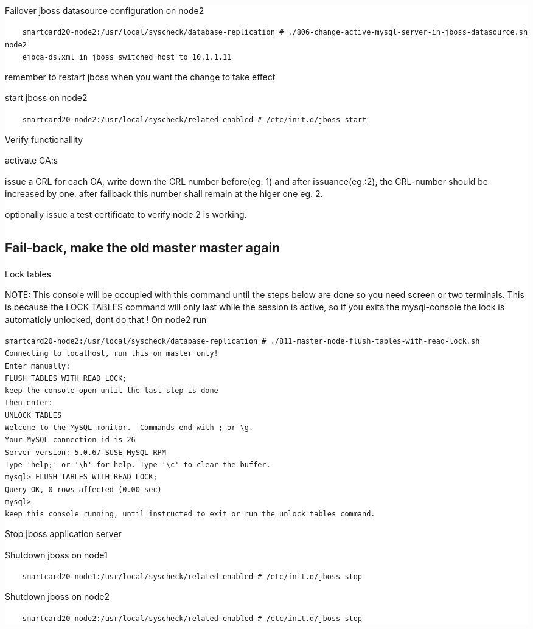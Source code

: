 Failover jboss datasource configuration on node2 

        smartcard20-node2:/usr/local/syscheck/database-replication # ./806-change-active-mysql-server-in-jboss-datasource.sh node2
        ejbca-ds.xml in jboss switched host to 10.1.1.11

remember to restart jboss when you want the change to take effect


start jboss on node2

        smartcard20-node2:/usr/local/syscheck/related-enabled # /etc/init.d/jboss start

Verify functionallity

activate CA:s

issue a CRL for each CA, write down the CRL number before(eg: 1) and after issuance(eg.:2), the CRL-number should be increased by one. after failback this number shall remain at the higer one eg. 2.

optionally issue a test certificate to verify node 2 is working.

Fail-back, make the old master master again 
----------------------------------------------

Lock tables

NOTE: This console will be occupied with this command until the steps below are done so you need screen or two terminals. This is because the LOCK TABLES command will only last while the session is active, so if you exits the mysql-console the lock is automaticly unlocked, dont do that !
On node2 run
```
smartcard20-node2:/usr/local/syscheck/database-replication # ./811-master-node-flush-tables-with-read-lock.sh 
Connecting to localhost, run this on master only!
Enter manually:
FLUSH TABLES WITH READ LOCK;
keep the console open until the last step is done
then enter:
UNLOCK TABLES
Welcome to the MySQL monitor.  Commands end with ; or \g.
Your MySQL connection id is 26
Server version: 5.0.67 SUSE MySQL RPM
Type 'help;' or '\h' for help. Type '\c' to clear the buffer.
mysql> FLUSH TABLES WITH READ LOCK;
Query OK, 0 rows affected (0.00 sec)
mysql> 
keep this console running, until instructed to exit or run the unlock tables command.
```

Stop jboss application server 

Shutdown jboss on node1

        smartcard20-node1:/usr/local/syscheck/related-enabled # /etc/init.d/jboss stop

Shutdown jboss on node2

        smartcard20-node2:/usr/local/syscheck/related-enabled # /etc/init.d/jboss stop
